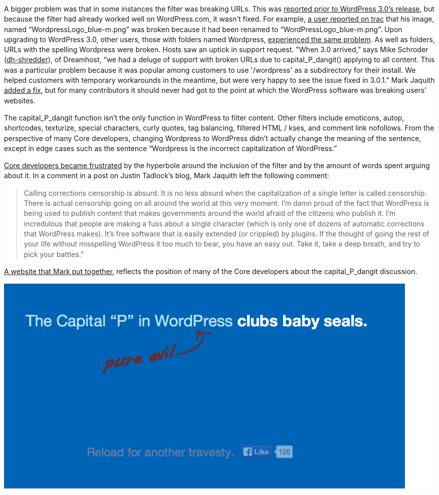 A bigger problem was that in some instances the filter was breaking URLs. This was [reported prior to WordPress 3.0’s release](https://core.trac.wordpress.org/ticket/13583), but because the filter had already worked well on WordPress.com, it wasn’t fixed. For example, [a user reported on trac](https://core.trac.wordpress.org/ticket/13971) that his image, named “WordpressLogo_blue-m.png” was broken because it had been renamed to “WordPressLogo_blue-m.png”. Upon upgrading to WordPress 3.0, other users, those with folders named Wordpress, [experienced the same problem](http://wordpress.org/support/topic/images-not-appearing-3?replies=30#post-1559585). As well as folders, URLs with the spelling Wordpress were broken. Hosts saw an uptick in support request. "When 3.0 arrived,” says Mike Schroder ([dh-shredder](https://profiles.wordpress.org/dh-shredder)), of Dreamhost, “we had a deluge of support with broken URLs due to capital_P_dangit() applying to all content.  This was a particular problem because it was popular among customers to use '/wordpress' as a subdirectory for their install. We helped customers with temporary workarounds in the meantime, but were very happy to see the issue fixed in 3.0.1." Mark Jaquith [added a fix](https://core.trac.wordpress.org/ticket/13971#comment:15), but for many contributors it should never had got to the point at which the WordPress software was breaking users’ websites.

The capital_P_dangit function isn’t the only function in WordPress to filter content. Other filters include emoticons, autop, shortcodes, texturize, special characters, curly quotes, tag balancing, filtered HTML / kses, and comment link nofollows. From the perspective of many Core developers, changing Wordpress to WordPress didn’t actually change the meaning of the sentence, except in edge cases such as the sentence “Wordpress is the incorrect capitalization of WordPress.”

[Core developers became frustrated](http://justintadlock.com/archives/2010/07/08/lowercase-p-dangit#comment-211354) by the hyperbole around the inclusion of the filter and by the amount of words spent arguing about it. In a comment in a post on Justin Tadlock’s blog, Mark Jaquith left the following comment:	

> Calling corrections censorship is absurd. It is no less absurd when the capitalization of a single letter is called censorship. There is actual censorship going on all around the world at this very moment. I’m damn proud of the fact that WordPress is being used to publish content that makes governments around the world afraid of the citizens who publish it. I’m incredulous that people are making a fuss about a single character (which is only one of dozens of automatic corrections that WordPress makes). It’s free software that is easily extended (or crippled) by plugins. If the thought of going the rest of your life without misspelling WordPress it too much to bear, you have an easy out. Take it, take a deep breath, and try to pick your battles.”	

[A website that Mark put together](http://capitalp.org/), reflects the position of many of the Core developers about the capital_P_dangit discussion.	

<img src="../../Resources/images/36/capital_p_dangit.png" width="800px" />
